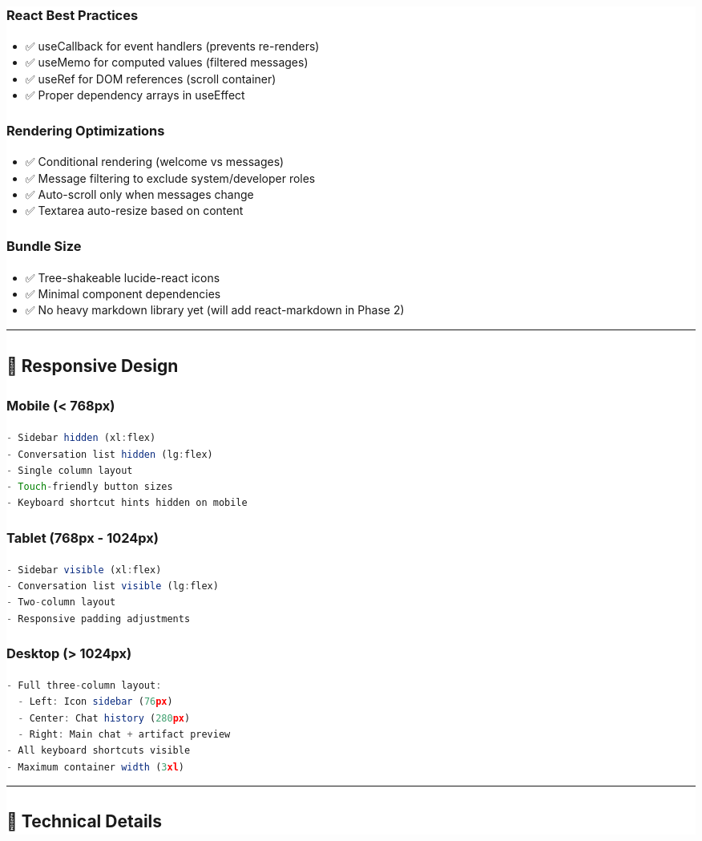 ### React Best Practices
- ✅ useCallback for event handlers (prevents re-renders)
- ✅ useMemo for computed values (filtered messages)
- ✅ useRef for DOM references (scroll container)
- ✅ Proper dependency arrays in useEffect

### Rendering Optimizations
- ✅ Conditional rendering (welcome vs messages)
- ✅ Message filtering to exclude system/developer roles
- ✅ Auto-scroll only when messages change
- ✅ Textarea auto-resize based on content

### Bundle Size
- ✅ Tree-shakeable lucide-react icons
- ✅ Minimal component dependencies
- ✅ No heavy markdown library yet (will add react-markdown in Phase 2)

---

## 📱 Responsive Design

### Mobile (< 768px)
```typescript
- Sidebar hidden (xl:flex)
- Conversation list hidden (lg:flex)
- Single column layout
- Touch-friendly button sizes
- Keyboard shortcut hints hidden on mobile
```

### Tablet (768px - 1024px)
```typescript
- Sidebar visible (xl:flex)
- Conversation list visible (lg:flex)
- Two-column layout
- Responsive padding adjustments
```

### Desktop (> 1024px)
```typescript
- Full three-column layout:
  - Left: Icon sidebar (76px)
  - Center: Chat history (280px)
  - Right: Main chat + artifact preview
- All keyboard shortcuts visible
- Maximum container width (3xl)
```

---

## 🔧 Technical Details
